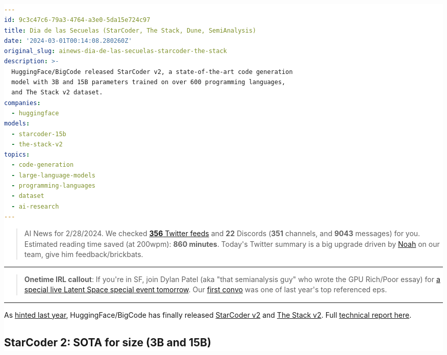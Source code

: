 ```yaml
---
id: 9c3c47c6-79a3-4764-a3e0-5da15e724c97
title: Dia de las Secuelas (StarCoder, The Stack, Dune, SemiAnalysis)
date: '2024-03-01T00:14:08.280260Z'
original_slug: ainews-dia-de-las-secuelas-starcoder-the-stack
description: >-
  HuggingFace/BigCode released StarCoder v2, a state-of-the-art code generation
  model with 3B and 15B parameters trained on over 600 programming languages,
  and The Stack v2 dataset.
companies:
  - huggingface
models:
  - starcoder-15b
  - the-stack-v2
topics:
  - code-generation
  - large-language-models
  - programming-languages
  - dataset
  - ai-research
---
```



> AI News for 2/28/2024. We checked [**356** Twitter feeds](https://twitter.com/i/lists/1585430245762441216) and **22** Discords (**351** channels, and **9043** messages) for you. Estimated reading time saved (at 200wpm): **860 minutes**. Today's Twitter summary is a big upgrade driven by [Noah](https://twitter.com/thenoahhein) on our team, give him feedback/brickbats.

---

> **Onetime IRL callout**: If you're in SF, join Dylan Patel (aka "that semianalysis guy" who wrote the GPU Rich/Poor essay) for [a special live Latent Space special event tomorrow](https://twitter.com/dylan522p/status/1763281120161140833). Our [first convo](https://www.latent.space/p/semianalysis) was one of last year's top referenced eps.

---

As [hinted last year](https://www.latent.space/p/idefics), HuggingFace/BigCode has finally released [StarCoder v2](https://huggingface.co/bigcode/starcoder2-15b) and [The Stack v2](https://huggingface.co/datasets/bigcode/the-stack-v2-train-full-ids). Full [technical report here](https://drive.google.com/file/d/17iGn3c-sYNiLyRSY-A85QOzgzGnGiVI3/view). 





## StarCoder 2: SOTA for size (3B and 15B)
